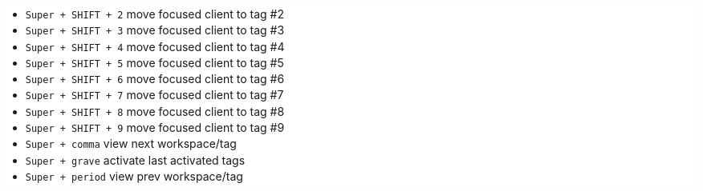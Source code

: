- `Super + SHIFT + 2` move focused client to tag #2
- `Super + SHIFT + 3` move focused client to tag #3
- `Super + SHIFT + 4` move focused client to tag #4
- `Super + SHIFT + 5` move focused client to tag #5
- `Super + SHIFT + 6` move focused client to tag #6
- `Super + SHIFT + 7` move focused client to tag #7
- `Super + SHIFT + 8` move focused client to tag #8
- `Super + SHIFT + 9` move focused client to tag #9
- `Super + comma` view next workspace/tag
- `Super + grave` activate last activated tags
- `Super + period` view prev workspace/tag
